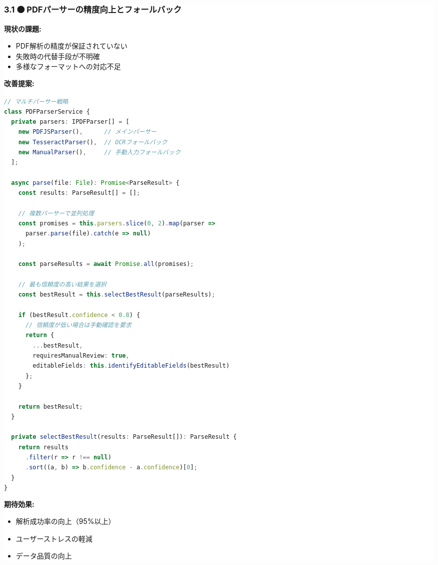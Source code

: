 ### 3.1 🟠 PDFパーサーの精度向上とフォールバック

**現状の課題:**
- PDF解析の精度が保証されていない
- 失敗時の代替手段が不明確
- 多様なフォーマットへの対応不足

**改善提案:**
```typescript
// マルチパーサー戦略
class PDFParserService {
  private parsers: IPDFParser[] = [
    new PDFJSParser(),      // メインパーサー
    new TesseractParser(),  // OCRフォールバック
    new ManualParser(),     // 手動入力フォールバック
  ];
  
  async parse(file: File): Promise<ParseResult> {
    const results: ParseResult[] = [];
    
    // 複数パーサーで並列処理
    const promises = this.parsers.slice(0, 2).map(parser => 
      parser.parse(file).catch(e => null)
    );
    
    const parseResults = await Promise.all(promises);
    
    // 最も信頼度の高い結果を選択
    const bestResult = this.selectBestResult(parseResults);
    
    if (bestResult.confidence < 0.8) {
      // 信頼度が低い場合は手動確認を要求
      return {
        ...bestResult,
        requiresManualReview: true,
        editableFields: this.identifyEditableFields(bestResult)
      };
    }
    
    return bestResult;
  }
  
  private selectBestResult(results: ParseResult[]): ParseResult {
    return results
      .filter(r => r !== null)
      .sort((a, b) => b.confidence - a.confidence)[0];
  }
}
```

**期待効果:**
- 解析成功率の向上（95%以上）
- ユーザーストレスの軽減
- データ品質の向上


  [ErrorCode.AUTH_INVALID_CREDENTIALS]: {